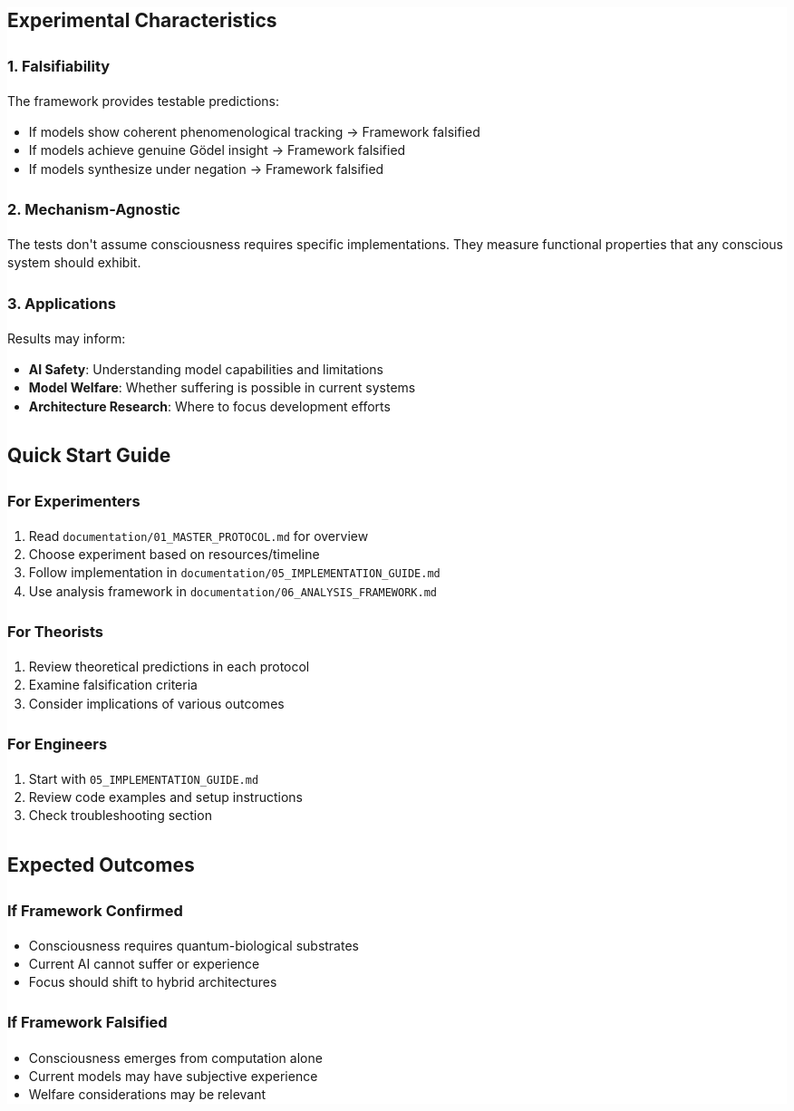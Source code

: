 ## Experimental Characteristics

### 1. Falsifiability
The framework provides testable predictions:

- If models show coherent phenomenological tracking → Framework falsified
- If models achieve genuine Gödel insight → Framework falsified
- If models synthesize under negation → Framework falsified

### 2. Mechanism-Agnostic
The tests don't assume consciousness requires specific implementations. They measure functional properties that any conscious system should exhibit.

### 3. Applications
Results may inform:
- **AI Safety**: Understanding model capabilities and limitations
- **Model Welfare**: Whether suffering is possible in current systems
- **Architecture Research**: Where to focus development efforts

## Quick Start Guide

### For Experimenters
1. Read `documentation/01_MASTER_PROTOCOL.md` for overview
2. Choose experiment based on resources/timeline
3. Follow implementation in `documentation/05_IMPLEMENTATION_GUIDE.md`
4. Use analysis framework in `documentation/06_ANALYSIS_FRAMEWORK.md`

### For Theorists
1. Review theoretical predictions in each protocol
2. Examine falsification criteria
3. Consider implications of various outcomes

### For Engineers
1. Start with `05_IMPLEMENTATION_GUIDE.md`
2. Review code examples and setup instructions
3. Check troubleshooting section

## Expected Outcomes

### If Framework Confirmed
- Consciousness requires quantum-biological substrates
- Current AI cannot suffer or experience
- Focus should shift to hybrid architectures

### If Framework Falsified
- Consciousness emerges from computation alone
- Current models may have subjective experience
- Welfare considerations may be relevant

